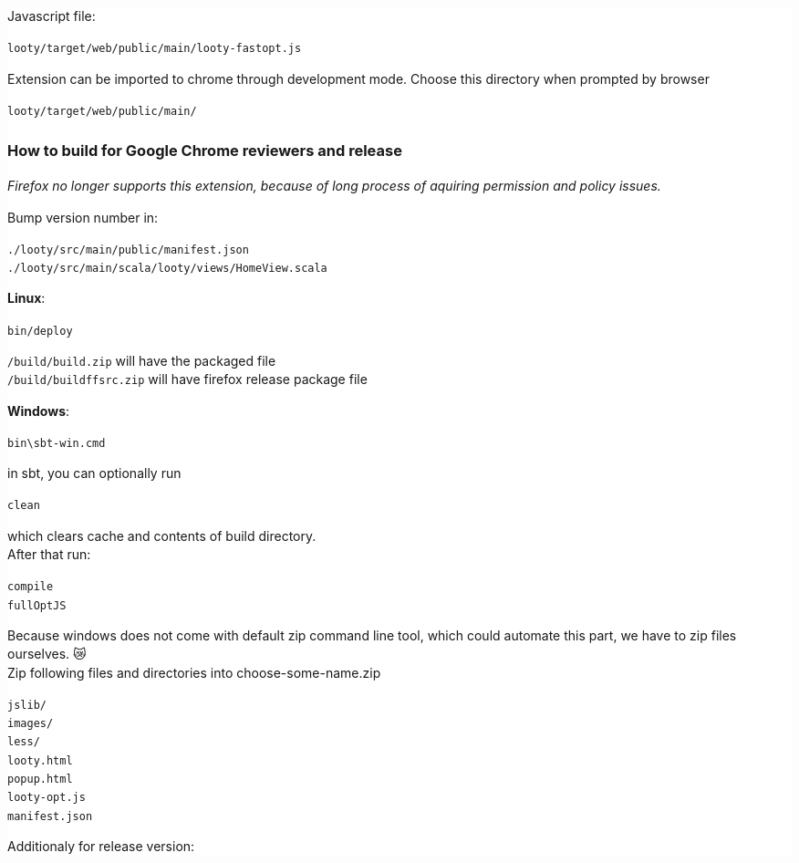 Javascript file:  
```
looty/target/web/public/main/looty-fastopt.js
```
Extension can be imported to chrome through development mode. Choose this directory when prompted by browser
```
looty/target/web/public/main/
```

### How to build for Google Chrome reviewers and release

_Firefox no longer supports this extension, because of long process of aquiring permission and policy issues._

Bump version number in:  
```    
./looty/src/main/public/manifest.json
./looty/src/main/scala/looty/views/HomeView.scala
```    
 **Linux**:  
```
bin/deploy
```

`/build/build.zip` will have the packaged file  
`/build/buildffsrc.zip` will have firefox release package file
  
**Windows**:  
```
bin\sbt-win.cmd
```    
in sbt, you can optionally run 
```
clean
```
which clears cache and contents of build directory.    
After that run:  
```    
compile
fullOptJS    
```
  
Because windows does not come with default zip command line tool, which could automate this part, we have to zip files ourselves. :crying_cat_face:    
Zip following files and directories into choose-some-name.zip   
     
    jslib/
    images/
    less/
    looty.html
    popup.html
    looty-opt.js
    manifest.json
      
Additionaly for release version:    
    